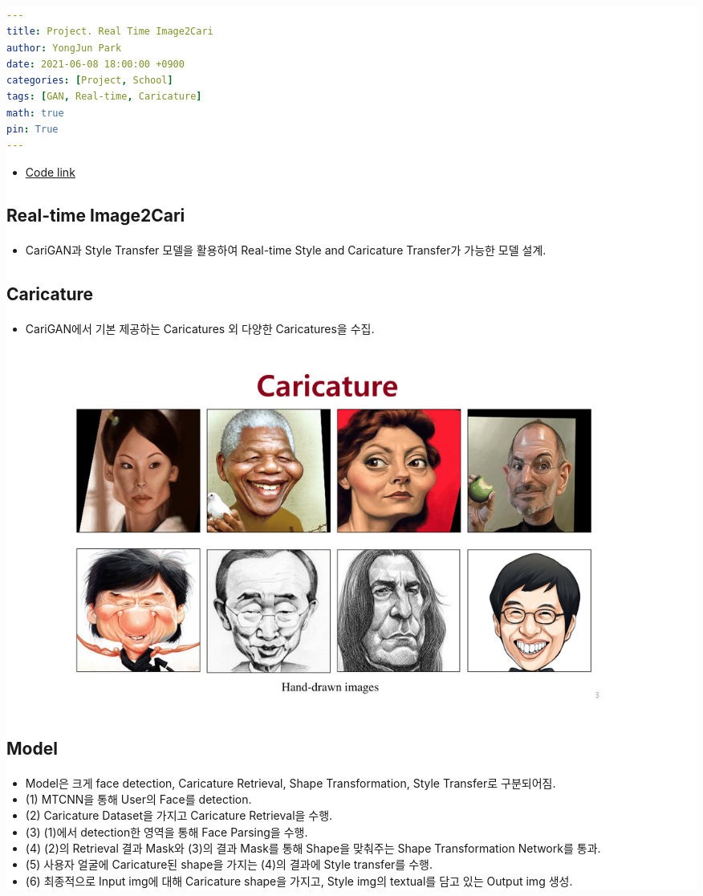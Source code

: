 ```yaml
---
title: Project. Real Time Image2Cari
author: YongJun Park
date: 2021-06-08 18:00:00 +0900
categories: [Project, School]
tags: [GAN, Real-time, Caricature]
math: true
pin: True
---
```


- [Code link](https://github.com/parkyongjun1/img2cari)


## **Real-time Image2Cari**
- CariGAN과 Style Transfer 모델을 활용하여 Real-time Style and Caricature Transfer가 가능한 모델 설계.

## **Caricature**
- CariGAN에서 기본 제공하는 Caricatures 외 다양한 Caricatures을 수집.

<img src="/assets/projects/CV_term_project/3.png" width='800'>


## **Model**
- Model은 크게 face detection, Caricature Retrieval, Shape Transformation, Style Transfer로 구분되어짐.
- (1) MTCNN을 통해 User의 Face를 detection.
- (2) Caricature Dataset을 가지고 Caricature Retrieval을 수행.
- (3) (1)에서 detection한 영역을 통해 Face Parsing을 수행.
- (4) (2)의 Retrieval 결과 Mask와 (3)의 결과 Mask를 통해 Shape을 맞춰주는 Shape Transformation Network를 통과.
- (5) 사용자 얼굴에 Caricature된 shape을 가지는 (4)의 결과에 Style transfer를 수행.
- (6) 최종적으로 Input img에 대해 Caricature shape을 가지고, Style img의 textual를 담고 있는 Output img 생성.
